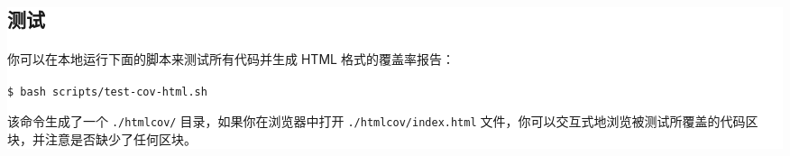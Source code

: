 </div>

## 测试

你可以在本地运行下面的脚本来测试所有代码并生成 HTML 格式的覆盖率报告：

<div class="termy">

```console
$ bash scripts/test-cov-html.sh
```

</div>

该命令生成了一个 `./htmlcov/` 目录，如果你在浏览器中打开 `./htmlcov/index.html` 文件，你可以交互式地浏览被测试所覆盖的代码区块，并注意是否缺少了任何区块。 
